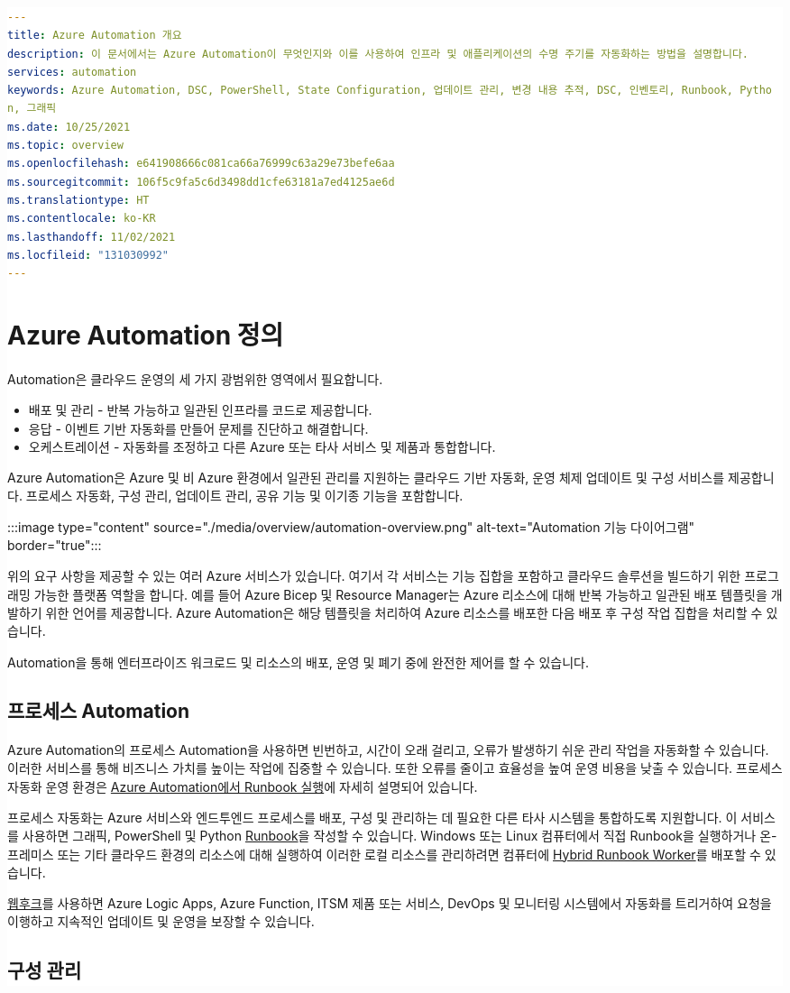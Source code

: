 ```yaml
---
title: Azure Automation 개요
description: 이 문서에서는 Azure Automation이 무엇인지와 이를 사용하여 인프라 및 애플리케이션의 수명 주기를 자동화하는 방법을 설명합니다.
services: automation
keywords: Azure Automation, DSC, PowerShell, State Configuration, 업데이트 관리, 변경 내용 추적, DSC, 인벤토리, Runbook, Python, 그래픽
ms.date: 10/25/2021
ms.topic: overview
ms.openlocfilehash: e641908666c081ca66a76999c63a29e73befe6aa
ms.sourcegitcommit: 106f5c9fa5c6d3498dd1cfe63181a7ed4125ae6d
ms.translationtype: HT
ms.contentlocale: ko-KR
ms.lasthandoff: 11/02/2021
ms.locfileid: "131030992"
---
```

# <a name="what-is-azure-automation"></a>Azure Automation 정의

Automation은 클라우드 운영의 세 가지 광범위한 영역에서 필요합니다.

* 배포 및 관리 - 반복 가능하고 일관된 인프라를 코드로 제공합니다.
* 응답 - 이벤트 기반 자동화를 만들어 문제를 진단하고 해결합니다.
* 오케스트레이션 - 자동화를 조정하고 다른 Azure 또는 타사 서비스 및 제품과 통합합니다.

Azure Automation은 Azure 및 비 Azure 환경에서 일관된 관리를 지원하는 클라우드 기반 자동화, 운영 체제 업데이트 및 구성 서비스를 제공합니다. 프로세스 자동화, 구성 관리, 업데이트 관리, 공유 기능 및 이기종 기능을 포함합니다.

:::image type="content" source="./media/overview/automation-overview.png" alt-text="Automation 기능 다이어그램" border="true":::

위의 요구 사항을 제공할 수 있는 여러 Azure 서비스가 있습니다. 여기서 각 서비스는 기능 집합을 포함하고 클라우드 솔루션을 빌드하기 위한 프로그래밍 가능한 플랫폼 역할을 합니다. 예를 들어 Azure Bicep 및 Resource Manager는 Azure 리소스에 대해 반복 가능하고 일관된 배포 템플릿을 개발하기 위한 언어를 제공합니다. Azure Automation은 해당 템플릿을 처리하여 Azure 리소스를 배포한 다음 배포 후 구성 작업 집합을 처리할 수 있습니다.

Automation을 통해 엔터프라이즈 워크로드 및 리소스의 배포, 운영 및 폐기 중에 완전한 제어를 할 수 있습니다.

## <a name="process-automation"></a>프로세스 Automation

Azure Automation의 프로세스 Automation을 사용하면 빈번하고, 시간이 오래 걸리고, 오류가 발생하기 쉬운 관리 작업을 자동화할 수 있습니다. 이러한 서비스를 통해 비즈니스 가치를 높이는 작업에 집중할 수 있습니다. 또한 오류를 줄이고 효율성을 높여 운영 비용을 낮출 수 있습니다. 프로세스 자동화 운영 환경은 [Azure Automation에서 Runbook 실행](automation-runbook-execution.md)에 자세히 설명되어 있습니다.

프로세스 자동화는 Azure 서비스와 엔드투엔드 프로세스를 배포, 구성 및 관리하는 데 필요한 다른 타사 시스템을 통합하도록 지원합니다. 이 서비스를 사용하면 그래픽, PowerShell 및 Python [Runbook](automation-runbook-types.md)을 작성할 수 있습니다. Windows 또는 Linux 컴퓨터에서 직접 Runbook을 실행하거나 온-프레미스 또는 기타 클라우드 환경의 리소스에 대해 실행하여 이러한 로컬 리소스를 관리하려면 컴퓨터에 [Hybrid Runbook Worker](automation-hybrid-runbook-worker.md)를 배포할 수 있습니다.

[웹후크](automation-webhooks.md)를 사용하면 Azure Logic Apps, Azure Function, ITSM 제품 또는 서비스, DevOps 및 모니터링 시스템에서 자동화를 트리거하여 요청을 이행하고 지속적인 업데이트 및 운영을 보장할 수 있습니다.

## <a name="configuration-management"></a>구성 관리
